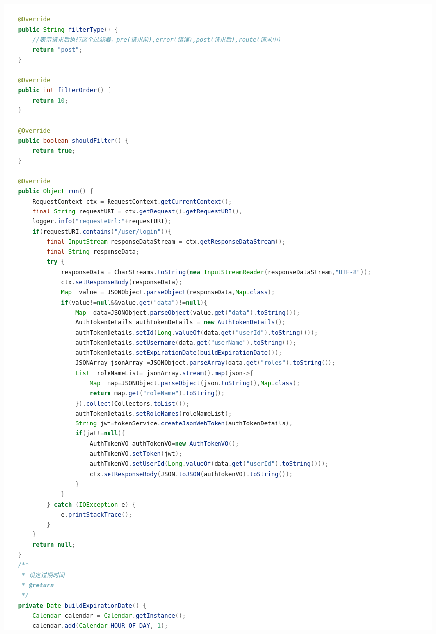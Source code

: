 ```java

    @Override
    public String filterType() {
	    //表示请求后执行这个过滤器，pre(请求前),error(错误),post(请求后),route(请求中)
        return "post";
    }

    @Override
    public int filterOrder() {
        return 10;
    }

    @Override
    public boolean shouldFilter() {
        return true;
    }

    @Override
    public Object run() {
        RequestContext ctx = RequestContext.getCurrentContext();
        final String requestURI = ctx.getRequest().getRequestURI();
        logger.info("requesteUrl:"+requestURI);
        if(requestURI.contains("/user/login")){
            final InputStream responseDataStream = ctx.getResponseDataStream();
            final String responseData;
            try {
                responseData = CharStreams.toString(new InputStreamReader(responseDataStream,"UTF-8"));
                ctx.setResponseBody(responseData);
                Map  value = JSONObject.parseObject(responseData,Map.class);
                if(value!=null&&value.get("data")!=null){
                    Map  data=JSONObject.parseObject(value.get("data").toString());
                    AuthTokenDetails authTokenDetails = new AuthTokenDetails();
                    authTokenDetails.setId(Long.valueOf(data.get("userId").toString()));
                    authTokenDetails.setUsername(data.get("userName").toString());
                    authTokenDetails.setExpirationDate(buildExpirationDate());
                    JSONArray jsonArray =JSONObject.parseArray(data.get("roles").toString());
                    List  roleNameList= jsonArray.stream().map(json->{
                        Map  map=JSONObject.parseObject(json.toString(),Map.class);
                        return map.get("roleName").toString();
                    }).collect(Collectors.toList());
                    authTokenDetails.setRoleNames(roleNameList);
                    String jwt=tokenService.createJsonWebToken(authTokenDetails);
                    if(jwt!=null){
                        AuthTokenVO authTokenVO=new AuthTokenVO();
                        authTokenVO.setToken(jwt);
                        authTokenVO.setUserId(Long.valueOf(data.get("userId").toString()));
                        ctx.setResponseBody(JSON.toJSON(authTokenVO).toString());
                    }
                }
            } catch (IOException e) {
                e.printStackTrace();
            }
        }
        return null;
    }
    /**
     * 设定过期时间
     * @return
     */
    private Date buildExpirationDate() {
        Calendar calendar = Calendar.getInstance();
        calendar.add(Calendar.HOUR_OF_DAY, 1);
```